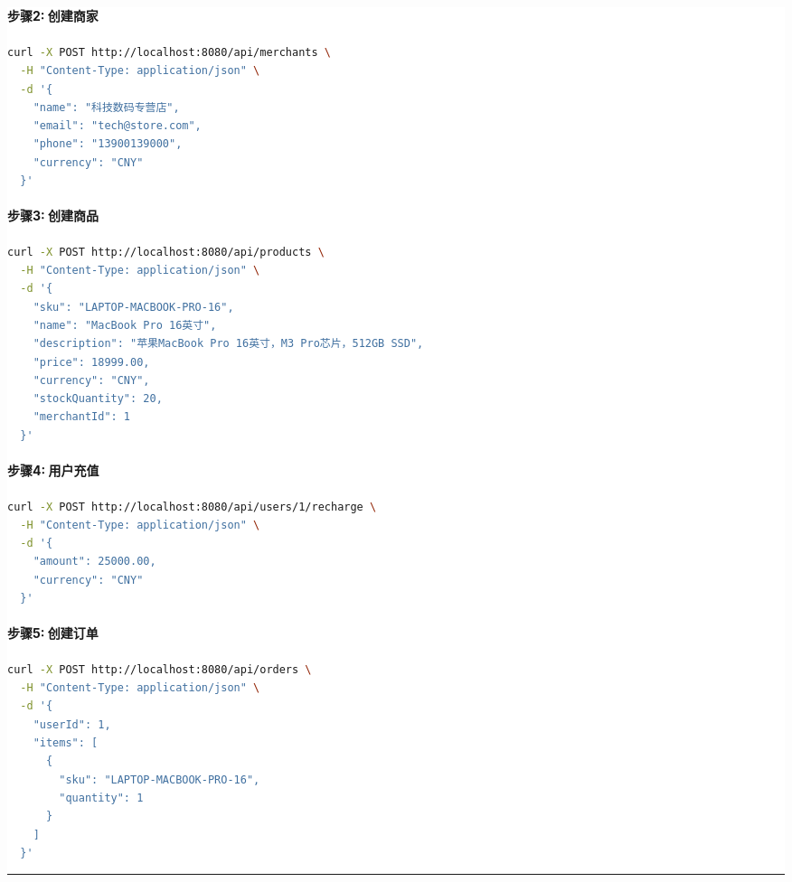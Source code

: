#### 步骤2: 创建商家
```bash
curl -X POST http://localhost:8080/api/merchants \
  -H "Content-Type: application/json" \
  -d '{
    "name": "科技数码专营店",
    "email": "tech@store.com",
    "phone": "13900139000",
    "currency": "CNY"
  }'
```

#### 步骤3: 创建商品
```bash
curl -X POST http://localhost:8080/api/products \
  -H "Content-Type: application/json" \
  -d '{
    "sku": "LAPTOP-MACBOOK-PRO-16",
    "name": "MacBook Pro 16英寸",
    "description": "苹果MacBook Pro 16英寸，M3 Pro芯片，512GB SSD",
    "price": 18999.00,
    "currency": "CNY",
    "stockQuantity": 20,
    "merchantId": 1
  }'
```

#### 步骤4: 用户充值
```bash
curl -X POST http://localhost:8080/api/users/1/recharge \
  -H "Content-Type: application/json" \
  -d '{
    "amount": 25000.00,
    "currency": "CNY"
  }'
```

#### 步骤5: 创建订单
```bash
curl -X POST http://localhost:8080/api/orders \
  -H "Content-Type: application/json" \
  -d '{
    "userId": 1,
    "items": [
      {
        "sku": "LAPTOP-MACBOOK-PRO-16",
        "quantity": 1
      }
    ]
  }'
```

---
